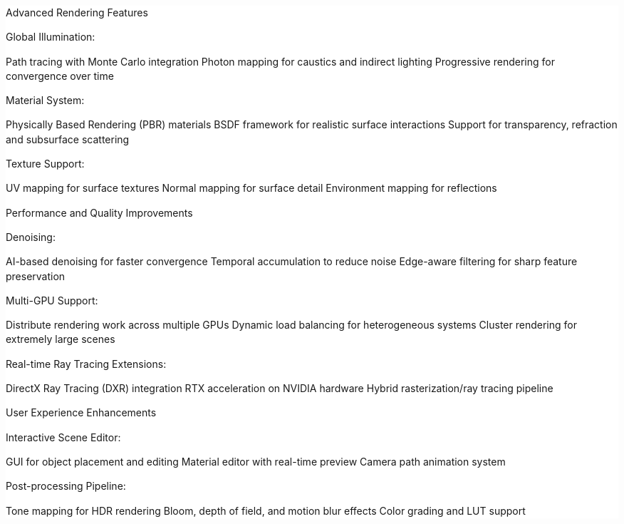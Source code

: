 Advanced Rendering Features

Global Illumination:

Path tracing with Monte Carlo integration
Photon mapping for caustics and indirect lighting
Progressive rendering for convergence over time


Material System:

Physically Based Rendering (PBR) materials
BSDF framework for realistic surface interactions
Support for transparency, refraction and subsurface scattering


Texture Support:

UV mapping for surface textures
Normal mapping for surface detail
Environment mapping for reflections



Performance and Quality Improvements

Denoising:

AI-based denoising for faster convergence
Temporal accumulation to reduce noise
Edge-aware filtering for sharp feature preservation


Multi-GPU Support:

Distribute rendering work across multiple GPUs
Dynamic load balancing for heterogeneous systems
Cluster rendering for extremely large scenes


Real-time Ray Tracing Extensions:

DirectX Ray Tracing (DXR) integration
RTX acceleration on NVIDIA hardware
Hybrid rasterization/ray tracing pipeline



User Experience Enhancements

Interactive Scene Editor:

GUI for object placement and editing
Material editor with real-time preview
Camera path animation system


Post-processing Pipeline:

Tone mapping for HDR rendering
Bloom, depth of field, and motion blur effects
Color grading and LUT support

